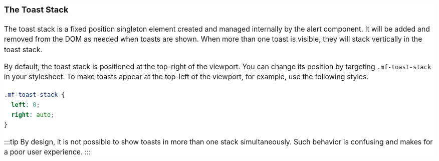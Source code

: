 ### The Toast Stack

The toast stack is a fixed position singleton element created and managed internally by the alert component. It will be added and removed from the DOM as needed when toasts are shown. When more than one toast is visible, they will stack vertically in the toast stack.

By default, the toast stack is positioned at the top-right of the viewport. You can change its position by targeting `.mf-toast-stack` in your stylesheet. To make toasts appear at the top-left of the viewport, for example, use the following styles.

```css
.mf-toast-stack {
  left: 0;
  right: auto;
}
```

:::tip
By design, it is not possible to show toasts in more than one stack simultaneously. Such behavior is confusing and makes for a poor user experience.
:::
